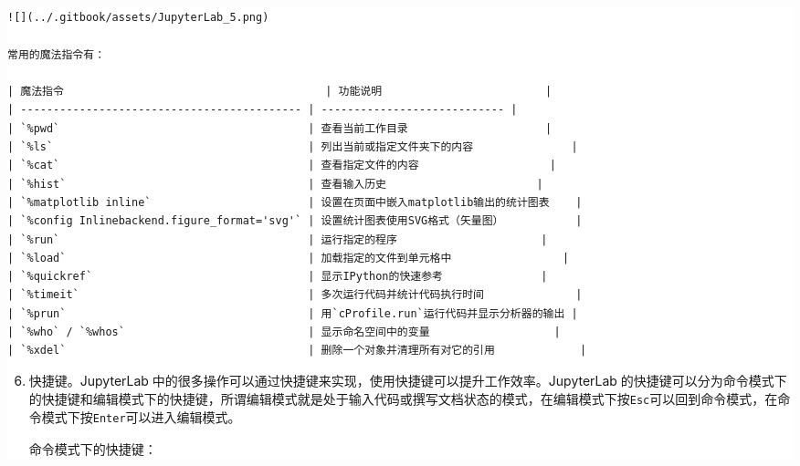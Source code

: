     ![](../.gitbook/assets/JupyterLab_5.png)

    常用的魔法指令有：

    | 魔法指令                                        | 功能说明                         |
    | ------------------------------------------- | ---------------------------- |
    | `%pwd`                                      | 查看当前工作目录                     |
    | `%ls`                                       | 列出当前或指定文件夹下的内容               |
    | `%cat`                                      | 查看指定文件的内容                    |
    | `%hist`                                     | 查看输入历史                       |
    | `%matplotlib inline`                        | 设置在页面中嵌入matplotlib输出的统计图表    |
    | `%config Inlinebackend.figure_format='svg'` | 设置统计图表使用SVG格式（矢量图）           |
    | `%run`                                      | 运行指定的程序                      |
    | `%load`                                     | 加载指定的文件到单元格中                 |
    | `%quickref`                                 | 显示IPython的快速参考               |
    | `%timeit`                                   | 多次运行代码并统计代码执行时间              |
    | `%prun`                                     | 用`cProfile.run`运行代码并显示分析器的输出 |
    | `%who` / `%whos`                            | 显示命名空间中的变量                   |
    | `%xdel`                                     | 删除一个对象并清理所有对它的引用             |
6.  快捷键。JupyterLab 中的很多操作可以通过快捷键来实现，使用快捷键可以提升工作效率。JupyterLab 的快捷键可以分为命令模式下的快捷键和编辑模式下的快捷键，所谓编辑模式就是处于输入代码或撰写文档状态的模式，在编辑模式下按`Esc`可以回到命令模式，在命令模式下按`Enter`可以进入编辑模式。

    命令模式下的快捷键：

